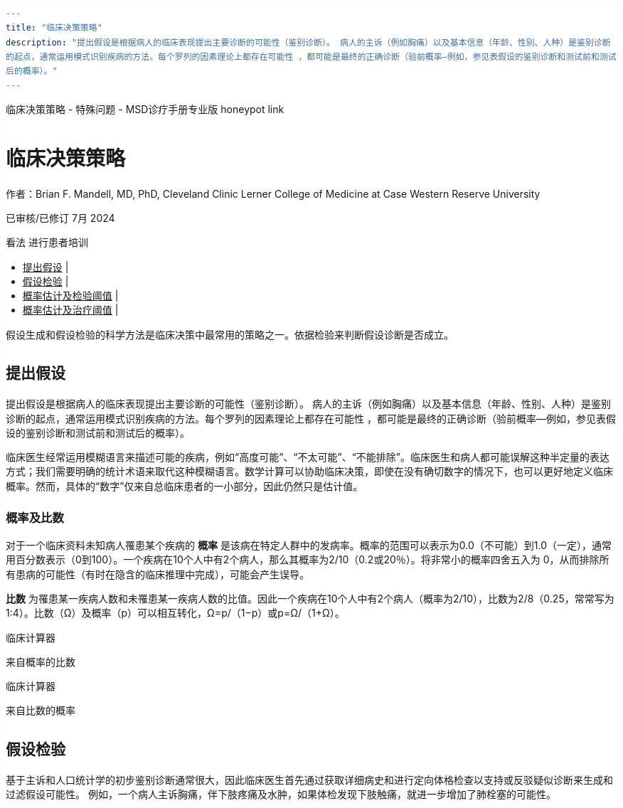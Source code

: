 ```yaml
---
title: "临床决策策略"
description: "提出假设是根据病人的临床表现提出主要诊断的可能性（鉴别诊断）。 病人的主诉（例如胸痛）以及基本信息（年龄、性别、人种）是鉴别诊断的起点，通常运用模式识别疾病的方法。每个罗列的因素理论上都存在可能性 ，都可能是最终的正确诊断（验前概率—例如，参见表假设的鉴别诊断和测试前和测试后的概率）。"
---
```


﻿临床决策策略 \- 特殊问题 \- MSD诊疗手册专业版 honeypot link

# 临床决策策略

作者：Brian F. Mandell, MD, PhD, Cleveland Clinic Lerner College of Medicine at Case Western Reserve University

已审核/已修订 7月 2024

看法 进行患者培训

- [提出假设](#提出假设_v21355821_zh) \|
- [假设检验](#假设检验_v21355841_zh) \|
- [概率估计及检验阈值](#概率估计及检验阈值_v21355927_zh) \|
- [概率估计及治疗阈值](#概率估计及治疗阈值_v1123858_zh) \|

假设生成和假设检验的科学方法是临床决策中最常用的策略之一。依据检验来判断假设诊断是否成立。

## 提出假设

提出假设是根据病人的临床表现提出主要诊断的可能性（鉴别诊断）。 病人的主诉（例如胸痛）以及基本信息（年龄、性别、人种）是鉴别诊断的起点，通常运用模式识别疾病的方法。每个罗列的因素理论上都存在可能性 ，都可能是最终的正确诊断（验前概率—例如，参见表假设的鉴别诊断和测试前和测试后的概率）。

临床医生经常运用模糊语言来描述可能的疾病，例如“高度可能”、“不太可能”、“不能排除”。临床医生和病人都可能误解这种半定量的表达方式；我们需要明确的统计术语来取代这种模糊语言。数学计算可以协助临床决策，即使在没有确切数字的情况下，也可以更好地定义临床概率。然而，具体的“数字”仅来自总临床患者的一小部分，因此仍然只是估计值。

### 概率及比数

对于一个临床资料未知病人罹患某个疾病的 **概率** 是该病在特定人群中的发病率。概率的范围可以表示为0.0（不可能）到1.0（一定），通常用百分数表示（0到100）。一个疾病在10个人中有2个病人，那么其概率为2/10（0.2或20％）。将非常小的概率四舍五入为 0，从而排除所有患病的可能性（有时在隐含的临床推理中完成），可能会产生误导。

**比数** 为罹患某一疾病人数和未罹患某一疾病人数的比值。因此一个疾病在10个人中有2个病人（概率为2/10），比数为2/8（0.25，常常写为1:4）。比数（Ω）及概率（p）可以相互转化，Ω=p/（1−p）或p=Ω/（1+Ω）。

临床计算器

来自概率的比数



临床计算器

来自比数的概率



## 假设检验

基于主诉和人口统计学的初步鉴别诊断通常很大，因此临床医生首先通过获取详细病史和进行定向体格检查以支持或反驳疑似诊断来生成和过滤假设可能性。 例如，一个病人主诉胸痛，伴下肢疼痛及水肿，如果体检发现下肢触痛，就进一步增加了肺栓塞的可能性。
